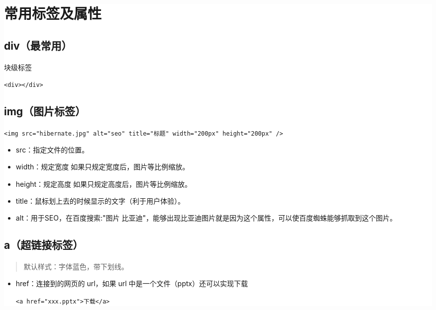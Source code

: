 # 常用标签及属性

## div（最常用）

块级标签

    <div></div>

## img（图片标签）

    <img src="hibernate.jpg" alt="seo" title="标题" width="200px" height="200px" />

* src：指定文件的位置。

* width：规定宽度 如果只规定宽度后，图片等比例缩放。

* height：规定高度 如果只规定高度后，图片等比例缩放。

* title：鼠标划上去的时候显示的文字（利于用户体验）。

* alt：用于SEO，在百度搜索:"图片 比亚迪"，能够出现比亚迪图片就是因为这个属性，可以使百度蜘蛛能够抓取到这个图片。

## a（超链接标签）

> 默认样式：字体蓝色，带下划线。

* href：连接到的网页的 url，如果 url 中是一个文件（pptx）还可以实现下载

    ```
    <a href="xxx.pptx">下载</a>
    ```
